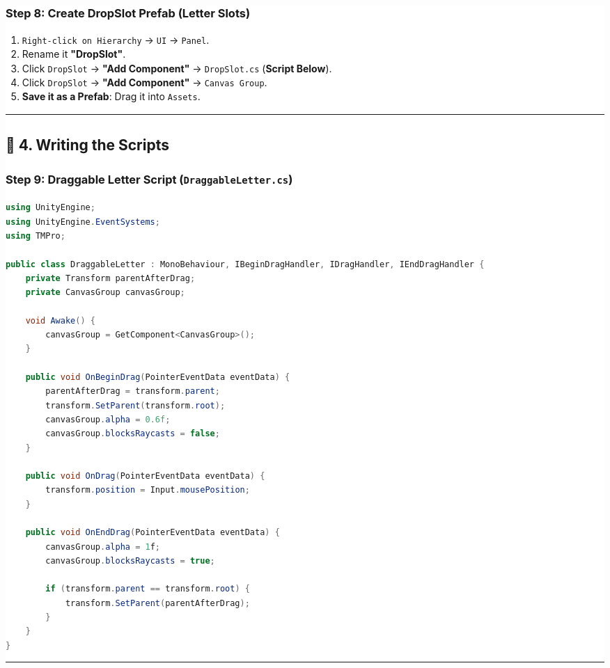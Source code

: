 
### **Step 8: Create DropSlot Prefab (Letter Slots)**

1. `Right-click on Hierarchy` → `UI` → `Panel`.
2. Rename it **"DropSlot"**.
3. Click `DropSlot` → **"Add Component"** → `DropSlot.cs` (**Script Below**).
4. Click `DropSlot` → **"Add Component"** → `Canvas Group`.
5. **Save it as a Prefab**: Drag it into `Assets`.

---

## **📌 4. Writing the Scripts**

### **Step 9: Draggable Letter Script (`DraggableLetter.cs`)**

```csharp
using UnityEngine;
using UnityEngine.EventSystems;
using TMPro;

public class DraggableLetter : MonoBehaviour, IBeginDragHandler, IDragHandler, IEndDragHandler {
    private Transform parentAfterDrag;
    private CanvasGroup canvasGroup;

    void Awake() {
        canvasGroup = GetComponent<CanvasGroup>();
    }

    public void OnBeginDrag(PointerEventData eventData) {
        parentAfterDrag = transform.parent;
        transform.SetParent(transform.root);
        canvasGroup.alpha = 0.6f;
        canvasGroup.blocksRaycasts = false;
    }

    public void OnDrag(PointerEventData eventData) {
        transform.position = Input.mousePosition;
    }

    public void OnEndDrag(PointerEventData eventData) {
        canvasGroup.alpha = 1f;
        canvasGroup.blocksRaycasts = true;

        if (transform.parent == transform.root) {
            transform.SetParent(parentAfterDrag);
        }
    }
}
```

---

